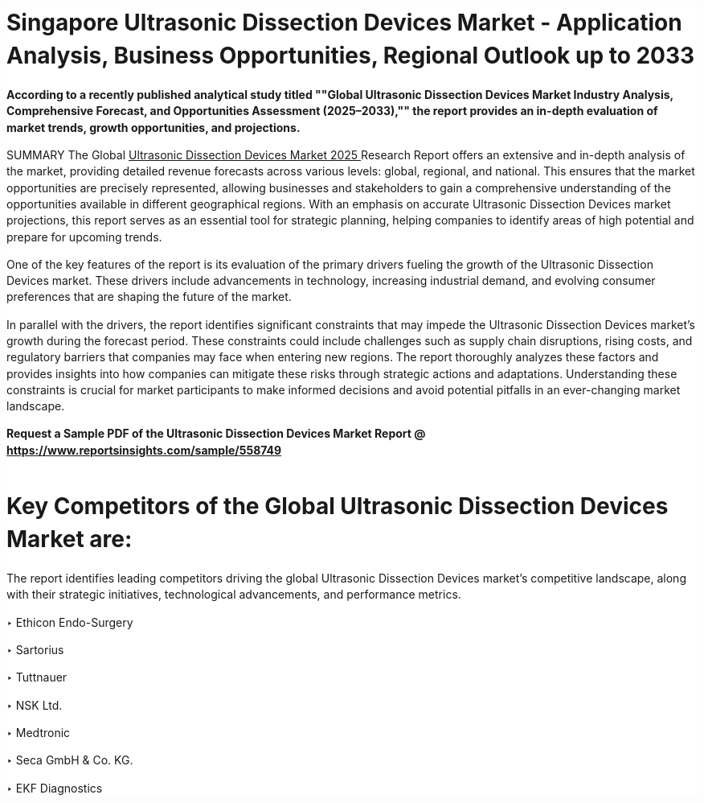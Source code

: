 # Singapore Ultrasonic Dissection Devices Market - Application Analysis, Business Opportunities, Regional Outlook up to 2033

<strong>According to a recently published analytical study titled ""Global Ultrasonic Dissection Devices Market Industry Analysis, Comprehensive Forecast, and Opportunities Assessment (2025–2033),"" the report provides an in-depth evaluation of market trends, growth opportunities, and projections.</strong>

SUMMARY The Global <a href=https://www.reportsinsights.com/sample/558749>Ultrasonic Dissection Devices Market 2025 </a> Research Report offers an extensive and in-depth analysis of the market, providing detailed revenue forecasts across various levels: global, regional, and national. This ensures that the market opportunities are precisely represented, allowing businesses and stakeholders to gain a comprehensive understanding of the opportunities available in different geographical regions. With an emphasis on accurate Ultrasonic Dissection Devices market projections, this report serves as an essential tool for strategic planning, helping companies to identify areas of high potential and prepare for upcoming trends.

One of the key features of the report is its evaluation of the primary drivers fueling the growth of the Ultrasonic Dissection Devices market. These drivers include advancements in technology, increasing industrial demand, and evolving consumer preferences that are shaping the future of the market. 

In parallel with the drivers, the report identifies significant constraints that may impede the Ultrasonic Dissection Devices market’s growth during the forecast period. These constraints could include challenges such as supply chain disruptions, rising costs, and regulatory barriers that companies may face when entering new regions. The report thoroughly analyzes these factors and provides insights into how companies can mitigate these risks through strategic actions and adaptations. Understanding these constraints is crucial for market participants to make informed decisions and avoid potential pitfalls in an ever-changing market landscape.

<strong>Request a Sample PDF of the Ultrasonic Dissection Devices Market Report </strong><strong>@<a href=https://www.reportsinsights.com/sample/558749> https://www.reportsinsights.com/sample/558749</a></strong></font>

# <strong>Key Competitors of the Global Ultrasonic Dissection Devices Market are:</strong>

The report identifies leading competitors driving the global Ultrasonic Dissection Devices market’s competitive landscape, along with their strategic initiatives, technological advancements, and performance metrics.

‣ Ethicon Endo-Surgery

‣ Sartorius

‣ Tuttnauer

‣ NSK Ltd.

‣ Medtronic

‣ Seca GmbH & Co. KG.

‣ EKF Diagnostics
